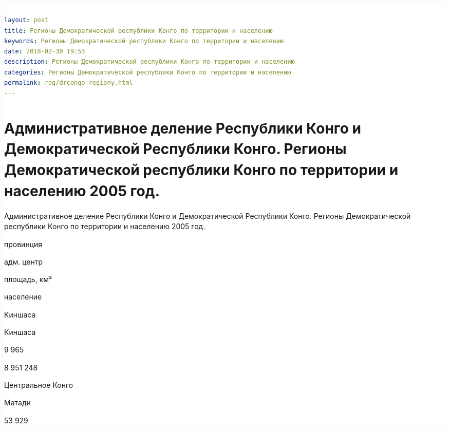 ```yaml
---
layout: post
title: Регионы Демократической республики Конго по территории и населению 
keywords: Регионы Демократической республики Конго по территории и населению
date: 2018-02-30 19:53
description: Регионы Демократической республики Конго по территории и населению
categories: Регионы Демократической республики Конго по территории и населению
permalink: reg/drcongo-regiony.html
---
```


# Административное деление Республики Конго и Демократической Республики Конго. Регионы Демократической республики Конго по территории и населению 2005 год.


Административное деление Республики Конго и Демократической Республики Конго. Регионы Демократической республики Конго по территории и населению 2005 год.








провинция


адм. центр


площадь, км²


население






Киншаса


Киншаса


9 965


8 951 248






Центральное Конго


Матади


53 929
